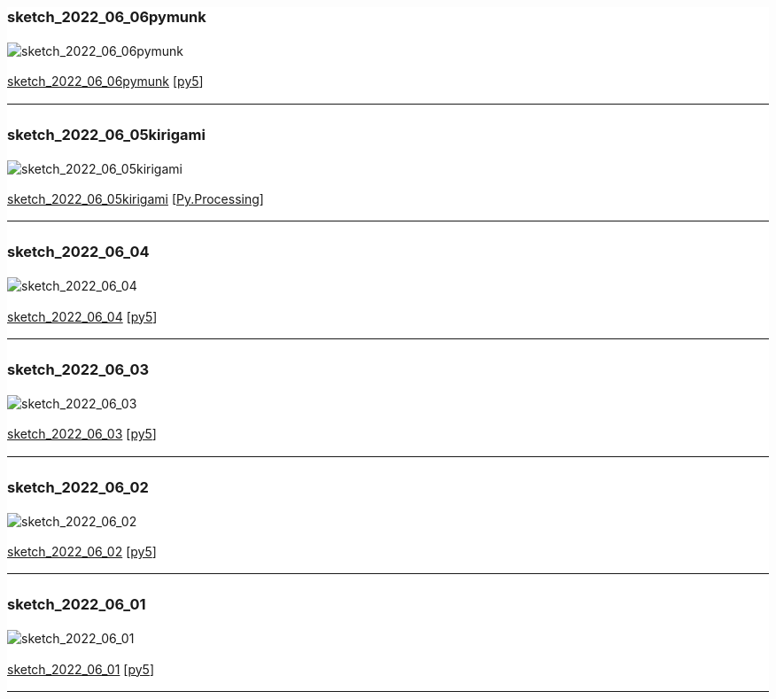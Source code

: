 
### sketch_2022_06_06pymunk

![sketch_2022_06_06pymunk](../2022/sketch_2022_06_06pymunk/sketch_2022_06_06pymunk.png)

[sketch_2022_06_06pymunk](https://github.com/villares/sketch-a-day/tree/main/2022/sketch_2022_06_06pymunk) [[py5](https://py5coding.org/)]

---

### sketch_2022_06_05kirigami

![sketch_2022_06_05kirigami](../2022/sketch_2022_06_05kirigami/sketch_2022_06_05kirigami.gif)

[sketch_2022_06_05kirigami](https://github.com/villares/sketch-a-day/tree/main/2022/sketch_2022_06_05kirigami) [[Py.Processing](https://villares.github.io/como-instalar-o-processing-modo-python/index-EN)]

---

### sketch_2022_06_04

![sketch_2022_06_04](../2022/sketch_2022_06_04/sketch_2022_06_04.gif)

[sketch_2022_06_04](https://github.com/villares/sketch-a-day/tree/main/2022/sketch_2022_06_04) [[py5](https://py5coding.org/)]

---

### sketch_2022_06_03

![sketch_2022_06_03](../2022/sketch_2022_06_03/sketch_2022_06_03.gif)

[sketch_2022_06_03](https://github.com/villares/sketch-a-day/tree/main/2022/sketch_2022_06_03) [[py5](https://py5coding.org/)]

---

### sketch_2022_06_02

![sketch_2022_06_02](../2022/sketch_2022_06_02/sketch_2022_06_02.png)

[sketch_2022_06_02](https://github.com/villares/sketch-a-day/tree/main/2022/sketch_2022_06_02) [[py5](https://py5coding.org/)]

---

### sketch_2022_06_01

![sketch_2022_06_01](../2022/sketch_2022_06_01/sketch_2022_06_01.png)

[sketch_2022_06_01](https://github.com/villares/sketch-a-day/tree/main/2022/sketch_2022_06_01) [[py5](https://py5coding.org/)]

---